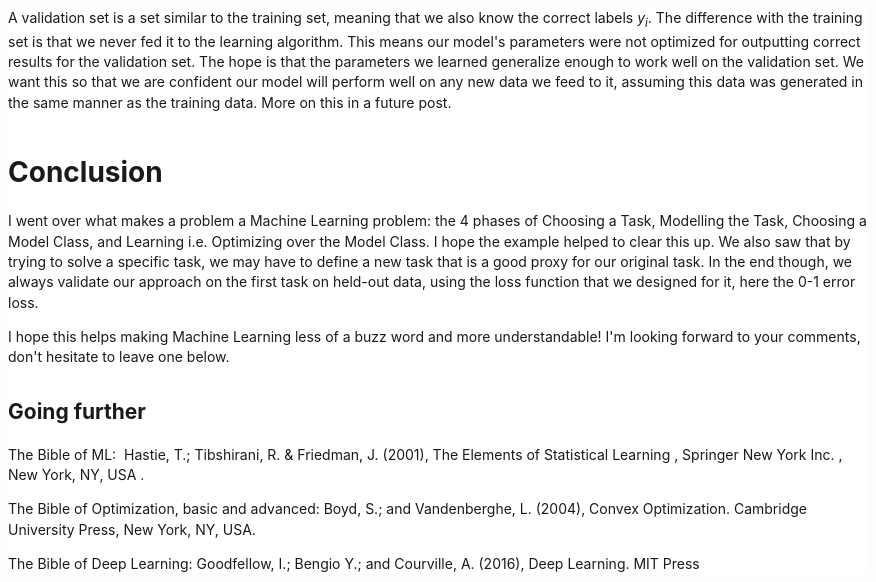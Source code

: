 A validation set is a set similar to the training set, meaning that we also know the correct labels $y_i$. The difference with the training set is that we never fed it to the learning algorithm. This means our model's parameters were not optimized for outputting correct results for the validation set. The hope is that the parameters we learned generalize enough to work well on the validation set. We want this so that we are confident our model will perform well on any new data we feed to it, assuming this data was generated in the same manner as the training data. More on this in a future post.

# Conclusion

I went over what makes a problem a Machine Learning problem: the 4 phases of Choosing a Task, Modelling the Task, Choosing a Model Class, and Learning i.e. Optimizing over the Model Class. I hope the example helped to clear this up. We also saw that by trying to solve a specific task, we may have to define a new task that is a good proxy for our original task. In the end though, we always validate our approach on the first task on held-out data, using the loss function that we designed for it, here the 0-1 error loss.

I hope this helps making Machine Learning less of a buzz word and more understandable! I'm looking forward to your comments, don't hesitate to leave one below.

## Going further

The Bible of ML: 
Hastie, T.; Tibshirani, R. & Friedman, J. (2001), The Elements of Statistical Learning , Springer New York Inc. , New York, NY, USA .

The Bible of Optimization, basic and advanced:
Boyd, S.; and Vandenberghe, L. (2004), Convex Optimization. Cambridge University Press, New York, NY, USA.

The Bible of Deep Learning:
Goodfellow, I.; Bengio Y.; and Courville, A. (2016), Deep Learning. MIT Press


